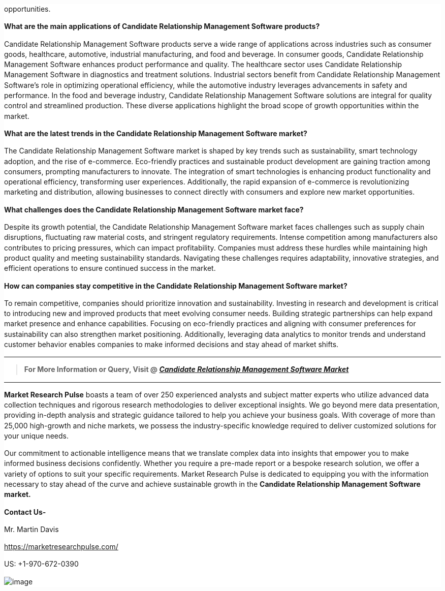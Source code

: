 opportunities.</p><p><strong>What are the main applications of Candidate Relationship Management Software products?</strong></p><p>Candidate Relationship Management Software products serve a wide range of applications across industries such as consumer goods, healthcare, automotive, industrial manufacturing, and food and beverage. In consumer goods, Candidate Relationship Management Software enhances product performance and quality. The healthcare sector uses Candidate Relationship Management Software in diagnostics and treatment solutions. Industrial sectors benefit from Candidate Relationship Management Software&rsquo;s role in optimizing operational efficiency, while the automotive industry leverages advancements in safety and performance. In the food and beverage industry, Candidate Relationship Management Software solutions are integral for quality control and streamlined production. These diverse applications highlight the broad scope of growth opportunities within the market.</p><p><strong>What are the latest trends in the Candidate Relationship Management Software market?</strong></p><p>The Candidate Relationship Management Software market is shaped by key trends such as sustainability, smart technology adoption, and the rise of e-commerce. Eco-friendly practices and sustainable product development are gaining traction among consumers, prompting manufacturers to innovate. The integration of smart technologies is enhancing product functionality and operational efficiency, transforming user experiences. Additionally, the rapid expansion of e-commerce is revolutionizing marketing and distribution, allowing businesses to connect directly with consumers and explore new market opportunities.</p><p><strong>What challenges does the Candidate Relationship Management Software market face?</strong></p><p>Despite its growth potential, the Candidate Relationship Management Software market faces challenges such as supply chain disruptions, fluctuating raw material costs, and stringent regulatory requirements. Intense competition among manufacturers also contributes to pricing pressures, which can impact profitability. Companies must address these hurdles while maintaining high product quality and meeting sustainability standards. Navigating these challenges requires adaptability, innovative strategies, and efficient operations to ensure continued success in the market.</p><p><strong>How can companies stay competitive in the Candidate Relationship Management Software market?</strong></p><p>To remain competitive, companies should prioritize innovation and sustainability. Investing in research and development is critical to introducing new and improved products that meet evolving consumer needs. Building strategic partnerships can help expand market presence and enhance capabilities. Focusing on eco-friendly practices and aligning with consumer preferences for sustainability can also strengthen market positioning. Additionally, leveraging data analytics to monitor trends and understand customer behavior enables companies to make informed decisions and stay ahead of market shifts.</p><hr /><blockquote><p><strong>For More Information or Query, Visit @&nbsp;<em><a href="https://marketresearchpulse.com/report/114968/candidate-relationship-management-software-market?utm_source=Linkedin&utm_medium=0111">Candidate Relationship Management Software Market</a></em></strong></p></blockquote><hr /><p><strong>Market Research Pulse</strong> boasts a team of over 250 experienced analysts and subject matter experts who utilize advanced data collection techniques and rigorous research methodologies to deliver exceptional insights. We go beyond mere data presentation, providing in-depth analysis and strategic guidance tailored to help you achieve your business goals. With coverage of more than 25,000 high-growth and niche markets, we possess the industry-specific knowledge required to deliver customized solutions for your unique needs.</p><p>Our commitment to actionable intelligence means that we translate complex data into insights that empower you to make informed business decisions confidently. Whether you require a pre-made report or a bespoke research solution, we offer a variety of options to suit your specific requirements. Market Research Pulse is dedicated to equipping you with the information necessary to stay ahead of the curve and achieve sustainable growth in the <strong>Candidate Relationship Management Software market.</strong></p><p><strong>Contact Us-</strong></p><p>Mr. Martin Davis</p><p>https://marketresearchpulse.com/</p><p>US: +1-970-672-0390</p>
![image](https://github.com/user-attachments/assets/9fa65125-bb34-4765-84dc-e960284a57b4)
